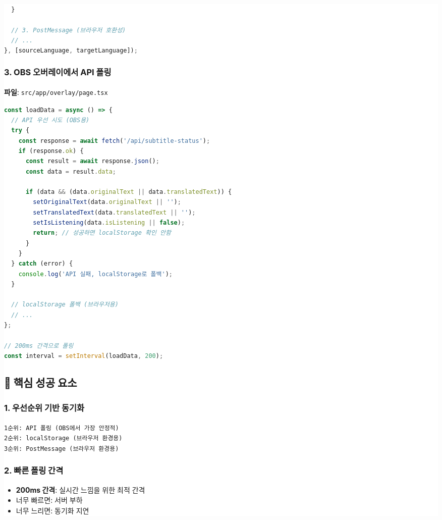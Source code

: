 ```typescript
  }

  // 3. PostMessage (브라우저 호환성)
  // ...
}, [sourceLanguage, targetLanguage]);
```

### 3. OBS 오버레이에서 API 폴링

**파일**: `src/app/overlay/page.tsx`

```typescript
const loadData = async () => {
  // API 우선 시도 (OBS용)
  try {
    const response = await fetch('/api/subtitle-status');
    if (response.ok) {
      const result = await response.json();
      const data = result.data;
      
      if (data && (data.originalText || data.translatedText)) {
        setOriginalText(data.originalText || '');
        setTranslatedText(data.translatedText || '');
        setIsListening(data.isListening || false);
        return; // 성공하면 localStorage 확인 안함
      }
    }
  } catch (error) {
    console.log('API 실패, localStorage로 폴백');
  }

  // localStorage 폴백 (브라우저용)
  // ...
};

// 200ms 간격으로 폴링
const interval = setInterval(loadData, 200);
```

## 🎯 핵심 성공 요소

### 1. **우선순위 기반 동기화**
```
1순위: API 폴링 (OBS에서 가장 안정적)
2순위: localStorage (브라우저 환경용)
3순위: PostMessage (브라우저 환경용)
```

### 2. **빠른 폴링 간격**
- **200ms 간격**: 실시간 느낌을 위한 최적 간격
- 너무 빠르면: 서버 부하
- 너무 느리면: 동기화 지연
